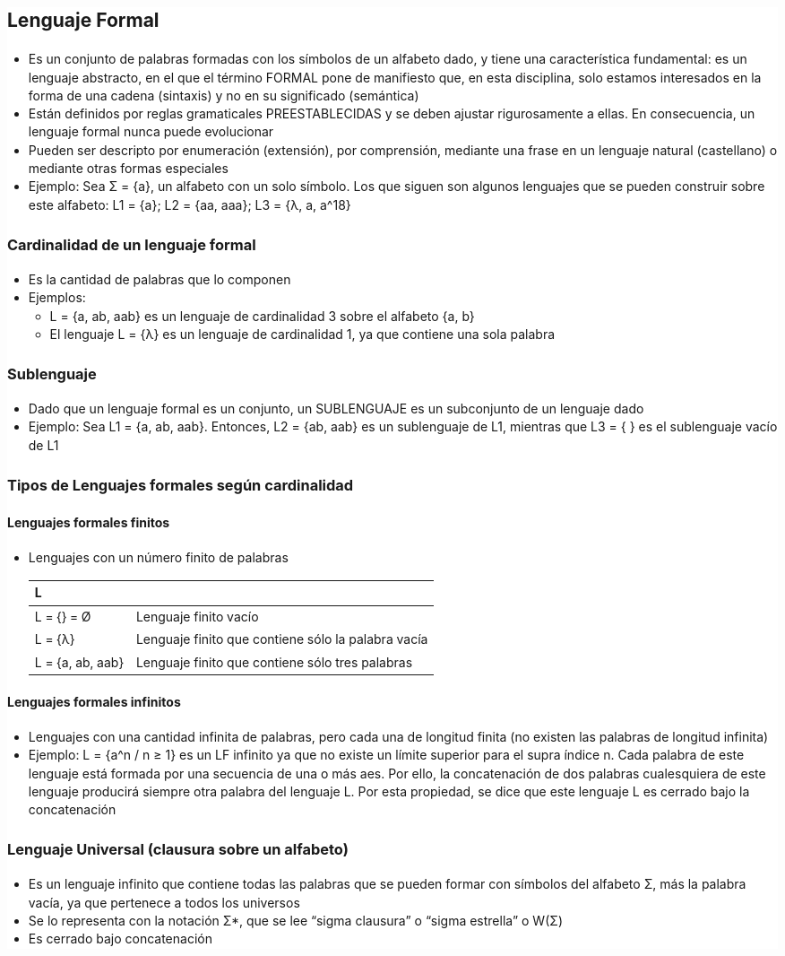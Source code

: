## Lenguaje Formal

* Es un conjunto de palabras formadas con los símbolos de un alfabeto dado, y tiene una característica fundamental: es un lenguaje abstracto, en el que el término FORMAL pone de manifiesto que, en esta disciplina, solo estamos interesados en la forma de una cadena (sintaxis) y no en su significado (semántica)
* Están definidos por reglas gramaticales PREESTABLECIDAS y se deben ajustar rigurosamente a ellas. En consecuencia, un lenguaje formal nunca puede evolucionar
* Pueden ser descripto por enumeración (extensión), por comprensión, mediante una frase en un lenguaje natural (castellano) o mediante otras formas especiales
* Ejemplo: Sea Σ = {a}, un alfabeto con un solo símbolo. Los que siguen son algunos lenguajes que se pueden construir sobre este alfabeto: L1 = {a}; L2 = {aa, aaa}; L3 = {λ, a, a^18}

### Cardinalidad de un lenguaje formal

* Es la cantidad de palabras que lo componen
* Ejemplos:
  * L = {a, ab, aab} es un lenguaje de cardinalidad 3 sobre el alfabeto {a, b}
  * El lenguaje L = {λ}  es un lenguaje de cardinalidad 1, ya que contiene una sola palabra

### Sublenguaje

* Dado que un lenguaje formal es un conjunto, un SUBLENGUAJE es un subconjunto de un lenguaje dado
* Ejemplo: Sea L1 = {a, ab, aab}. Entonces,  L2 = {ab, aab} es un sublenguaje de L1, mientras que L3 = { } es el sublenguaje vacío de L1

### Tipos de Lenguajes formales según cardinalidad

#### Lenguajes formales finitos

* Lenguajes con un número finito de palabras

  | L | |
  | -- | -- |
  | L = {} = Ø       | Lenguaje finito vacío |
  | L = {λ}          | Lenguaje finito que contiene sólo la palabra vacía |
  | L = {a, ab, aab} | Lenguaje finito que contiene sólo tres palabras |

#### Lenguajes formales infinitos

* Lenguajes con una cantidad infinita de palabras, pero cada una de longitud finita (no existen las palabras de longitud infinita)
* Ejemplo: L = {a^n / n ≥ 1} es un LF infinito ya que no existe un límite superior para el supra índice n. Cada palabra de este lenguaje está formada por una secuencia de una o más aes. Por ello, la concatenación de dos palabras cualesquiera de este lenguaje producirá siempre otra palabra del lenguaje L. Por esta propiedad, se dice que este lenguaje L es cerrado bajo la concatenación

### Lenguaje Universal (clausura sobre un alfabeto)

* Es un lenguaje infinito que contiene todas las palabras que se pueden formar con símbolos del alfabeto Σ, más la palabra vacía, ya que pertenece a todos los universos
* Se lo representa con la notación Σ*, que se lee “sigma clausura” o “sigma estrella” o W(Σ)
* Es cerrado bajo concatenación
